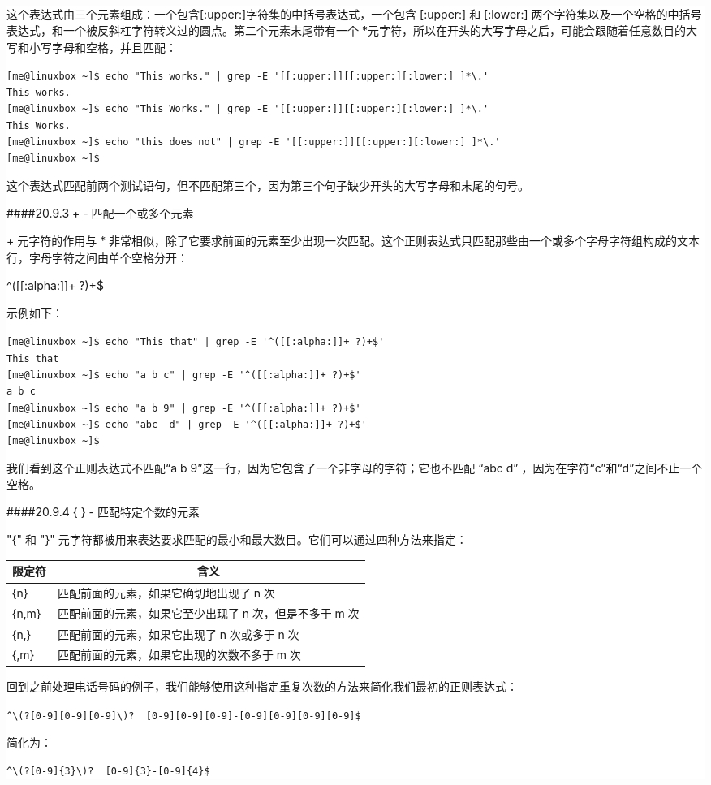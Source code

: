 这个表达式由三个元素组成：一个包含[:upper:]字符集的中括号表达式，一个包含 [:upper:] 和 [:lower:] 两个字符集以及一个空格的中括号表达式，和一个被反斜杠字符转义过的圆点。第二个元素末尾带有一个 \*元字符，所以在开头的大写字母之后，可能会跟随着任意数目的大写和小写字母和空格，并且匹配：

```
[me@linuxbox ~]$ echo "This works." | grep -E '[[:upper:]][[:upper:][:lower:] ]*\.'
This works.
[me@linuxbox ~]$ echo "This Works." | grep -E '[[:upper:]][[:upper:][:lower:] ]*\.'
This Works.
[me@linuxbox ~]$ echo "this does not" | grep -E '[[:upper:]][[:upper:][:lower:] ]*\.'
[me@linuxbox ~]$
```

这个表达式匹配前两个测试语句，但不匹配第三个，因为第三个句子缺少开头的大写字母和末尾的句号。

####20.9.3 + - 匹配一个或多个元素

 \+ 元字符的作用与 * 非常相似，除了它要求前面的元素至少出现一次匹配。这个正则表达式只匹配那些由一个或多个字母字符组构成的文本行，字母字符之间由单个空格分开：

^([[:alpha:]]+ ?)+$

示例如下：

```
[me@linuxbox ~]$ echo "This that" | grep -E '^([[:alpha:]]+ ?)+$'
This that
[me@linuxbox ~]$ echo "a b c" | grep -E '^([[:alpha:]]+ ?)+$'
a b c
[me@linuxbox ~]$ echo "a b 9" | grep -E '^([[:alpha:]]+ ?)+$'
[me@linuxbox ~]$ echo "abc  d" | grep -E '^([[:alpha:]]+ ?)+$'
[me@linuxbox ~]$
```

我们看到这个正则表达式不匹配“a b 9”这一行，因为它包含了一个非字母的字符；它也不匹配 “abc  d” ，因为在字符“c”和“d”之间不止一个空格。

####20.9.4 { } - 匹配特定个数的元素

 "{" 和 "}" 元字符都被用来表达要求匹配的最小和最大数目。它们可以通过四种方法来指定：

|限定符|含义|
|-----|-----|
|{n}|匹配前面的元素，如果它确切地出现了 n 次|
|{n,m}|匹配前面的元素，如果它至少出现了 n 次，但是不多于 m 次|
|{n,}|匹配前面的元素，如果它出现了 n 次或多于 n 次|
|{,m}|匹配前面的元素，如果它出现的次数不多于 m 次|

回到之前处理电话号码的例子，我们能够使用这种指定重复次数的方法来简化我们最初的正则表达式：

```
^\(?[0-9][0-9][0-9]\)?  [0-9][0-9][0-9]-[0-9][0-9][0-9][0-9]$
```

简化为：

```
^\(?[0-9]{3}\)?  [0-9]{3}-[0-9]{4}$
```
